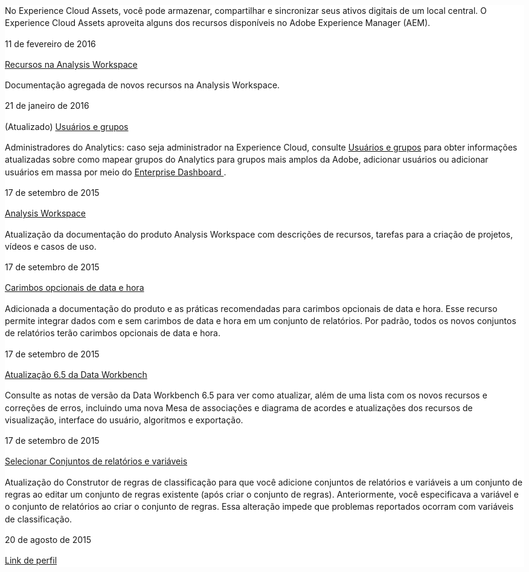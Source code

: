    <td colname="col2"> <p>No Experience Cloud Assets, você pode armazenar, compartilhar e sincronizar seus ativos digitais de um local central. O Experience Cloud Assets aproveita alguns dos recursos disponíveis no <span class="keyword">Adobe Experience Manager</span> (AEM). </p> </td> 
   <td colname="col3"> <p>11 de fevereiro de 2016 </p> </td> 
  </tr> 
  <tr> 
   <td colname="col1"> <p> <a href="https://docs.adobe.com/content/help/en/analytics/analyze/analysis-workspace/new-features-in-analysis-workspace.html" format="https" scope="external"> Recursos na Analysis Workspace </a> </p> </td> 
   <td colname="col2"> <p>Documentação agregada de novos recursos na Analysis Workspace. </p> </td> 
   <td colname="col3"> <p>21 de janeiro de 2016 </p> </td> 
  </tr> 
  <tr> 
   <td colname="col1"> <p>(Atualizado) <a href="https://marketing.adobe.com/resources/help/en_US/mcloud/user_mgmt_admin.html" format="https" scope="external">Usuários e grupos </a></p> </td> 
   <td colname="col2"> <p>Administradores do Analytics: caso seja administrador na Experience Cloud, consulte <a href="https://marketing.adobe.com/resources/help/en_US/mcloud/user_mgmt_admin.html" format="https" scope="external">Usuários e grupos</a> para obter informações atualizadas sobre como mapear grupos do Analytics para grupos mais amplos da Adobe, adicionar usuários ou adicionar usuários em massa por meio do <a href="http://adminconsole.adobe.html/#" format="http" scope="external">Enterprise Dashboard </a>. </p> </td> 
   <td colname="col3"> <p>17 de setembro de 2015 </p> </td> 
  </tr> 
  <tr> 
   <td colname="col1"> <p> <a href="https://marketing.adobe.com/resources/help/pt_BR/analytics/analysis-workspace/" format="https" scope="external"> Analysis Workspace </a> </p> </td> 
   <td colname="col2"> <p>Atualização da documentação do produto Analysis Workspace com descrições de recursos, tarefas para a criação de projetos, vídeos e casos de uso. </p> </td> 
   <td colname="col3"> <p>17 de setembro de 2015 </p> </td> 
  </tr> 
  <tr> 
   <td colname="col1"> <p> <a href="https://marketing.adobe.com/resources/help/en_US/sc/implement/timestamp-optional.html" format="https" scope="external"> Carimbos opcionais de data e hora </a> </p> </td> 
   <td colname="col2"> <p>Adicionada a documentação do produto e as práticas recomendadas para carimbos opcionais de data e hora. Esse recurso permite integrar dados com e sem carimbos de data e hora em um conjunto de relatórios. Por padrão, todos os novos conjuntos de relatórios terão carimbos opcionais de data e hora. </p> </td> 
   <td colname="col3"> <p>17 de setembro de 2015 </p> </td> 
  </tr> 
  <tr> 
   <td colname="col1"> <a href="https://marketing.adobe.com/resources/help/en_US/insight/whatsnew/c_6_5_.html" format="https" scope="external"> Atualização 6.5 da Data Workbench </a> </td> 
   <td colname="col2"> <p>Consulte as notas de versão da Data Workbench 6.5 para ver como atualizar, além de uma lista com os novos recursos e correções de erros, incluindo uma nova Mesa de associações e diagrama de acordes e atualizações dos recursos de visualização, interface do usuário, algoritmos e exportação. </p> </td> 
   <td colname="col3"> 17 de setembro de 2015 </td> 
  </tr> 
  <tr> 
   <td colname="col1"> <p> <a href="https://marketing.adobe.com/resources/help/en_US/reference/classification_rule_definitions.html" format="https" scope="external"> Selecionar Conjuntos de relatórios e variáveis </a> </p> </td> 
   <td colname="col2"> <p>Atualização do Construtor de regras de classificação para que você adicione conjuntos de relatórios e variáveis a um conjunto de regras ao editar um conjunto de regras existente (após criar o conjunto de regras). Anteriormente, você especificava a variável e o conjunto de relatórios ao criar o conjunto de regras. Essa alteração impede que problemas reportados ocorram com variáveis de classificação. </p> </td> 
   <td colname="col3"> <p>20 de agosto de 2015 </p> </td> 
  </tr> 
  <tr> 
   <td colname="col1"> <p> <a href="https://marketing.adobe.com/resources/help/en_US/aam/profile-link-intro.html" format="https" scope="external"> Link de perfil </a> </p> </td> 